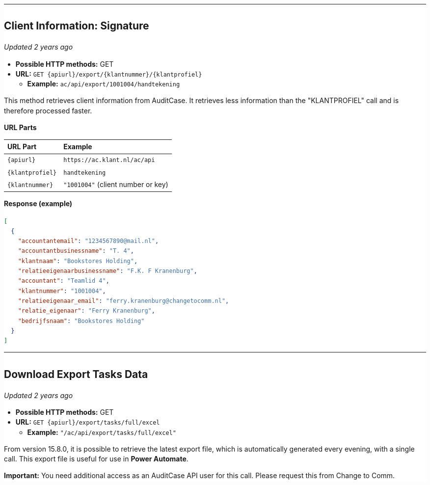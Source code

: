 -----

## Client Information: Signature

*Updated 2 years ago*

  * **Possible HTTP methods:** GET
  * **URL:** `GET {apiurl}/export/{klantnummer}/{klantprofiel}`
      * **Example:** `ac/api/export/1001004/handtekening`

This method retrieves client information from AuditCase. It retrieves less information than the "KLANTPROFIEL" call and is therefore processed faster.

**URL Parts**

| URL Part | Example |
| :--- | :--- |
| `{apiurl}` | `https://ac.klant.nl/ac/api` |
| `{klantprofiel}` | `handtekening` |
| `{klantnummer}` | `"1001004"` (client number or key) |

**Response (example)**

```json
[
  {
    "accountantemail": "1234567890@mail.nl",
    "accountantbusinessname": "T. 4",
    "klantnaam": "Bookstores Holding",
    "relatieeigenaarbusinessname": "F.K. F Kranenburg",
    "accountant": "Teamlid 4",
    "klantnummer": "1001004",
    "relatieeigenaar_email": "ferry.kranenburg@changetocomm.nl",
    "relatie_eigenaar": "Ferry Kranenburg",
    "bedrijfsnaam": "Bookstores Holding"
  }
]
```

-----

## Download Export Tasks Data

*Updated 2 years ago*

  * **Possible HTTP methods:** GET
  * **URL:** `GET {apiurl}/export/tasks/full/excel`
      * **Example:** `"/ac/api/export/tasks/full/excel"`

From version 15.8.0, it is possible to retrieve the latest export file, which is automatically generated every evening, with a single call. This export file is useful for use in **Power Automate**.

**Important:** You need additional access as an AuditCase API user for this call. Please request this from Change to Comm.

